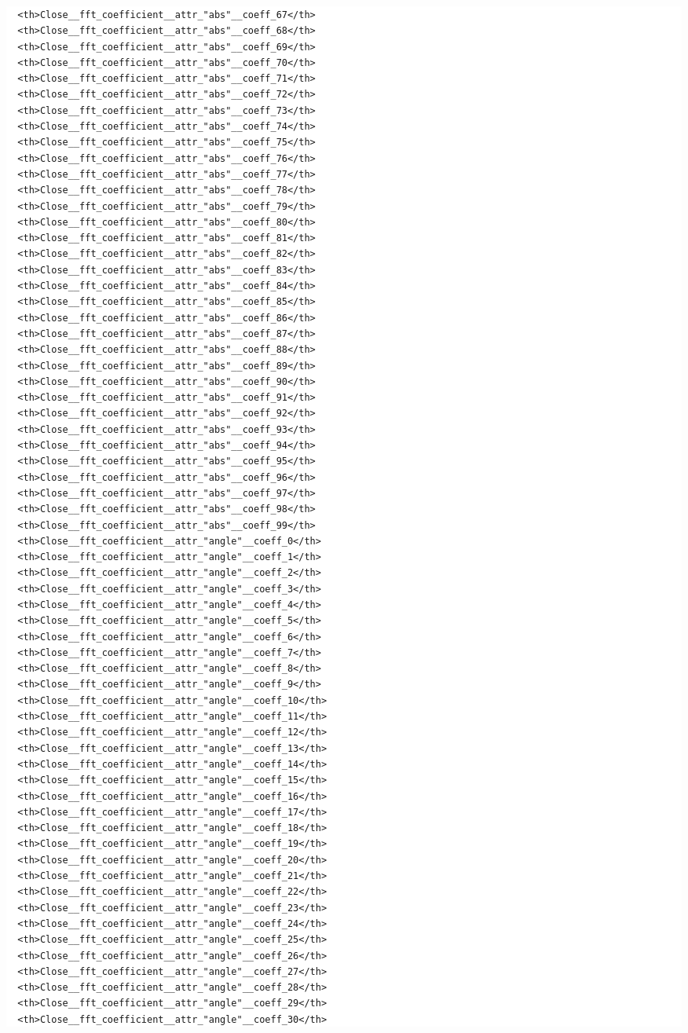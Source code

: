       <th>Close__fft_coefficient__attr_"abs"__coeff_67</th>
      <th>Close__fft_coefficient__attr_"abs"__coeff_68</th>
      <th>Close__fft_coefficient__attr_"abs"__coeff_69</th>
      <th>Close__fft_coefficient__attr_"abs"__coeff_70</th>
      <th>Close__fft_coefficient__attr_"abs"__coeff_71</th>
      <th>Close__fft_coefficient__attr_"abs"__coeff_72</th>
      <th>Close__fft_coefficient__attr_"abs"__coeff_73</th>
      <th>Close__fft_coefficient__attr_"abs"__coeff_74</th>
      <th>Close__fft_coefficient__attr_"abs"__coeff_75</th>
      <th>Close__fft_coefficient__attr_"abs"__coeff_76</th>
      <th>Close__fft_coefficient__attr_"abs"__coeff_77</th>
      <th>Close__fft_coefficient__attr_"abs"__coeff_78</th>
      <th>Close__fft_coefficient__attr_"abs"__coeff_79</th>
      <th>Close__fft_coefficient__attr_"abs"__coeff_80</th>
      <th>Close__fft_coefficient__attr_"abs"__coeff_81</th>
      <th>Close__fft_coefficient__attr_"abs"__coeff_82</th>
      <th>Close__fft_coefficient__attr_"abs"__coeff_83</th>
      <th>Close__fft_coefficient__attr_"abs"__coeff_84</th>
      <th>Close__fft_coefficient__attr_"abs"__coeff_85</th>
      <th>Close__fft_coefficient__attr_"abs"__coeff_86</th>
      <th>Close__fft_coefficient__attr_"abs"__coeff_87</th>
      <th>Close__fft_coefficient__attr_"abs"__coeff_88</th>
      <th>Close__fft_coefficient__attr_"abs"__coeff_89</th>
      <th>Close__fft_coefficient__attr_"abs"__coeff_90</th>
      <th>Close__fft_coefficient__attr_"abs"__coeff_91</th>
      <th>Close__fft_coefficient__attr_"abs"__coeff_92</th>
      <th>Close__fft_coefficient__attr_"abs"__coeff_93</th>
      <th>Close__fft_coefficient__attr_"abs"__coeff_94</th>
      <th>Close__fft_coefficient__attr_"abs"__coeff_95</th>
      <th>Close__fft_coefficient__attr_"abs"__coeff_96</th>
      <th>Close__fft_coefficient__attr_"abs"__coeff_97</th>
      <th>Close__fft_coefficient__attr_"abs"__coeff_98</th>
      <th>Close__fft_coefficient__attr_"abs"__coeff_99</th>
      <th>Close__fft_coefficient__attr_"angle"__coeff_0</th>
      <th>Close__fft_coefficient__attr_"angle"__coeff_1</th>
      <th>Close__fft_coefficient__attr_"angle"__coeff_2</th>
      <th>Close__fft_coefficient__attr_"angle"__coeff_3</th>
      <th>Close__fft_coefficient__attr_"angle"__coeff_4</th>
      <th>Close__fft_coefficient__attr_"angle"__coeff_5</th>
      <th>Close__fft_coefficient__attr_"angle"__coeff_6</th>
      <th>Close__fft_coefficient__attr_"angle"__coeff_7</th>
      <th>Close__fft_coefficient__attr_"angle"__coeff_8</th>
      <th>Close__fft_coefficient__attr_"angle"__coeff_9</th>
      <th>Close__fft_coefficient__attr_"angle"__coeff_10</th>
      <th>Close__fft_coefficient__attr_"angle"__coeff_11</th>
      <th>Close__fft_coefficient__attr_"angle"__coeff_12</th>
      <th>Close__fft_coefficient__attr_"angle"__coeff_13</th>
      <th>Close__fft_coefficient__attr_"angle"__coeff_14</th>
      <th>Close__fft_coefficient__attr_"angle"__coeff_15</th>
      <th>Close__fft_coefficient__attr_"angle"__coeff_16</th>
      <th>Close__fft_coefficient__attr_"angle"__coeff_17</th>
      <th>Close__fft_coefficient__attr_"angle"__coeff_18</th>
      <th>Close__fft_coefficient__attr_"angle"__coeff_19</th>
      <th>Close__fft_coefficient__attr_"angle"__coeff_20</th>
      <th>Close__fft_coefficient__attr_"angle"__coeff_21</th>
      <th>Close__fft_coefficient__attr_"angle"__coeff_22</th>
      <th>Close__fft_coefficient__attr_"angle"__coeff_23</th>
      <th>Close__fft_coefficient__attr_"angle"__coeff_24</th>
      <th>Close__fft_coefficient__attr_"angle"__coeff_25</th>
      <th>Close__fft_coefficient__attr_"angle"__coeff_26</th>
      <th>Close__fft_coefficient__attr_"angle"__coeff_27</th>
      <th>Close__fft_coefficient__attr_"angle"__coeff_28</th>
      <th>Close__fft_coefficient__attr_"angle"__coeff_29</th>
      <th>Close__fft_coefficient__attr_"angle"__coeff_30</th>